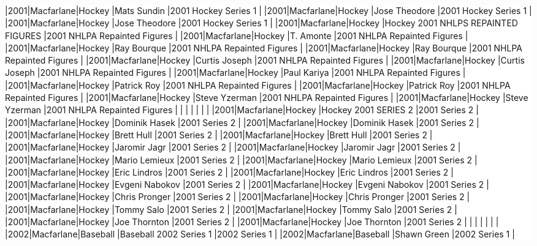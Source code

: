 |2001|Macfarlane|Hockey      |Mats Sundin                                               |2001 Hockey Series 1                                  |
|2001|Macfarlane|Hockey      |Jose Theodore                                             |2001 Hockey Series 1                                  |
|2001|Macfarlane|Hockey      |Jose Theodore                                             |2001 Hockey Series 1                                  |
|2001|Macfarlane|Hockey      |Hockey 2001 NHLPS REPAINTED FIGURES                       |2001 NHLPA Repainted Figures                          |
|2001|Macfarlane|Hockey      |T. Amonte                                                 |2001 NHLPA Repainted Figures                          |
|2001|Macfarlane|Hockey      |Ray Bourque                                               |2001 NHLPA Repainted Figures                          |
|2001|Macfarlane|Hockey      |Ray Bourque                                               |2001 NHLPA Repainted Figures                          |
|2001|Macfarlane|Hockey      |Curtis Joseph                                             |2001 NHLPA Repainted Figures                          |
|2001|Macfarlane|Hockey      |Curtis Joseph                                             |2001 NHLPA Repainted Figures                          |
|2001|Macfarlane|Hockey      |Paul Kariya                                               |2001 NHLPA Repainted Figures                          |
|2001|Macfarlane|Hockey      |Patrick Roy                                               |2001 NHLPA Repainted Figures                          |
|2001|Macfarlane|Hockey      |Patrick Roy                                               |2001 NHLPA Repainted Figures                          |
|2001|Macfarlane|Hockey      |Steve Yzerman                                             |2001 NHLPA Repainted Figures                          |
|2001|Macfarlane|Hockey      |Steve Yzerman                                             |2001 NHLPA Repainted Figures                          |
|    |          |            |                                                          |                                                      |
|2001|Macfarlane|Hockey      |Hockey 2001 SERIES 2                                      |2001 Series 2                                         |
|2001|Macfarlane|Hockey      |Dominik Hasek                                             |2001 Series 2                                         |
|2001|Macfarlane|Hockey      |Dominik Hasek                                             |2001 Series 2                                         |
|2001|Macfarlane|Hockey      |Brett Hull                                                |2001 Series 2                                         |
|2001|Macfarlane|Hockey      |Brett Hull                                                |2001 Series 2                                         |
|2001|Macfarlane|Hockey      |Jaromir Jagr                                              |2001 Series 2                                         |
|2001|Macfarlane|Hockey      |Jaromir Jagr                                              |2001 Series 2                                         |
|2001|Macfarlane|Hockey      |Mario Lemieux                                             |2001 Series 2                                         |
|2001|Macfarlane|Hockey      |Mario Lemieux                                             |2001 Series 2                                         |
|2001|Macfarlane|Hockey      |Eric Lindros                                              |2001 Series 2                                         |
|2001|Macfarlane|Hockey      |Eric Lindros                                              |2001 Series 2                                         |
|2001|Macfarlane|Hockey      |Evgeni Nabokov                                            |2001 Series 2                                         |
|2001|Macfarlane|Hockey      |Evgeni Nabokov                                            |2001 Series 2                                         |
|2001|Macfarlane|Hockey      |Chris Pronger                                             |2001 Series 2                                         |
|2001|Macfarlane|Hockey      |Chris Pronger                                             |2001 Series 2                                         |
|2001|Macfarlane|Hockey      |Tommy Salo                                                |2001 Series 2                                         |
|2001|Macfarlane|Hockey      |Tommy Salo                                                |2001 Series 2                                         |
|2001|Macfarlane|Hockey      |Joe Thornton                                              |2001 Series 2                                         |
|2001|Macfarlane|Hockey      |Joe Thornton                                              |2001 Series 2                                         |
|    |          |            |                                                          |                                                      |
|2002|Macfarlane|Baseball    |Baseball 2002 Series 1                                    |2002 Series 1                                         |
|2002|Macfarlane|Baseball    |Shawn Green                                               |2002 Series 1                                         |